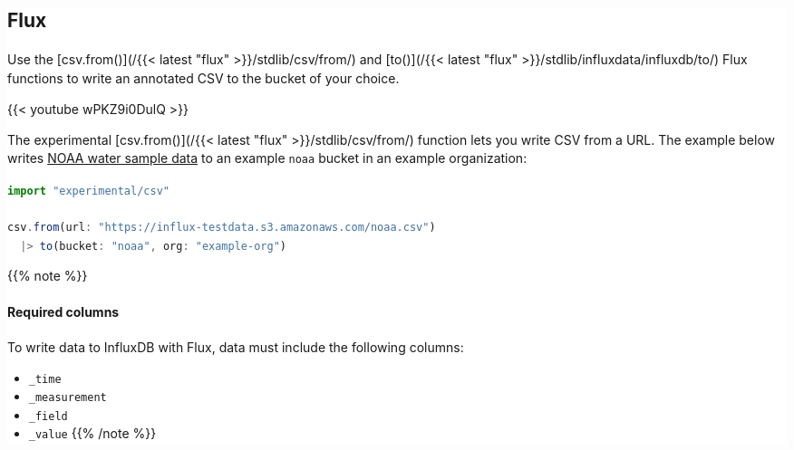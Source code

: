 ## Flux

Use the [csv.from()](/{{< latest "flux" >}}/stdlib/csv/from/) and [to()](/{{< latest "flux" >}}/stdlib/influxdata/influxdb/to/) Flux functions to write an annotated CSV to the bucket of your choice.

{{< youtube wPKZ9i0DulQ >}}

The experimental [csv.from()](/{{< latest "flux" >}}/stdlib/csv/from/) function lets you write CSV from a URL.
The example below writes [NOAA water sample data](/influxdb/v2.0/reference/sample-data/#noaa-water-sample-data) to an example `noaa` bucket in an example organization:

```js
import "experimental/csv"

csv.from(url: "https://influx-testdata.s3.amazonaws.com/noaa.csv")
  |> to(bucket: "noaa", org: "example-org")
```

{{% note %}}
#### Required columns
To write data to InfluxDB with Flux, data must include the following columns:

- `_time`
- `_measurement`
- `_field`
- `_value`
{{% /note %}}
